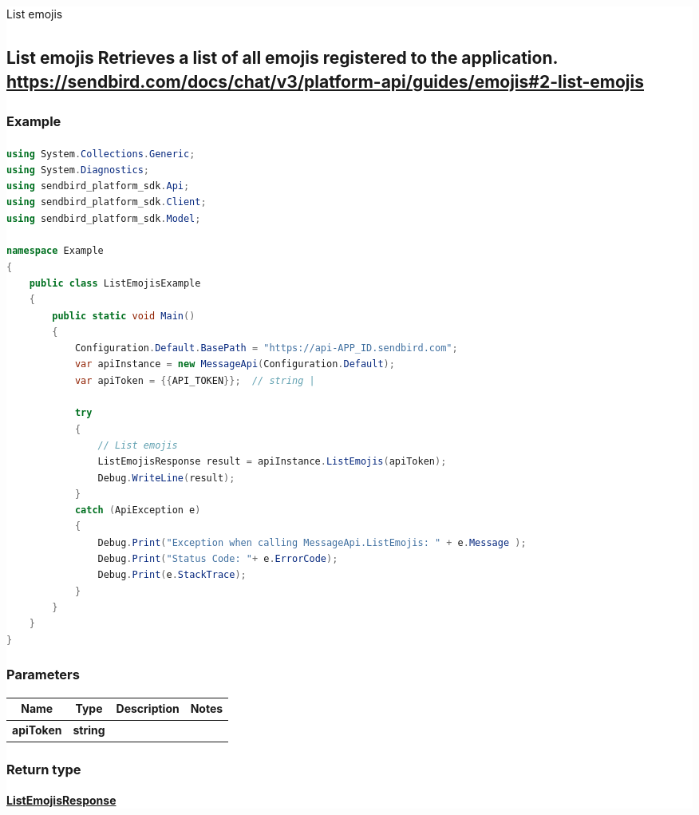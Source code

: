 List emojis

## List emojis  Retrieves a list of all emojis registered to the application.  https://sendbird.com/docs/chat/v3/platform-api/guides/emojis#2-list-emojis

### Example

```csharp
using System.Collections.Generic;
using System.Diagnostics;
using sendbird_platform_sdk.Api;
using sendbird_platform_sdk.Client;
using sendbird_platform_sdk.Model;

namespace Example
{
    public class ListEmojisExample
    {
        public static void Main()
        {
            Configuration.Default.BasePath = "https://api-APP_ID.sendbird.com";
            var apiInstance = new MessageApi(Configuration.Default);
            var apiToken = {{API_TOKEN}};  // string | 

            try
            {
                // List emojis
                ListEmojisResponse result = apiInstance.ListEmojis(apiToken);
                Debug.WriteLine(result);
            }
            catch (ApiException e)
            {
                Debug.Print("Exception when calling MessageApi.ListEmojis: " + e.Message );
                Debug.Print("Status Code: "+ e.ErrorCode);
                Debug.Print(e.StackTrace);
            }
        }
    }
}
```

### Parameters


Name | Type | Description  | Notes
------------- | ------------- | ------------- | -------------
 **apiToken** | **string**|  | 

### Return type

[**ListEmojisResponse**](ListEmojisResponse.md)
